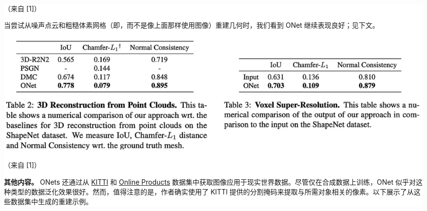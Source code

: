 （来自 [1]）

当尝试从噪声点云和粗糙体素网格（即，而不是像上面那样使用图像）重建几何时，我们看到 ONet 继续表现良好；见下文。

![](img/4445dda408faa42f60b82ff67e372c43.png)

（来自 [1]）

**其他内容。** ONets 还通过从 [KITTI](https://www.cvlibs.net/datasets/kitti/) 和 [Online Products](https://github.com/rksltnl/Deep-Metric-Learning-CVPR16) 数据集中获取图像应用于现实世界数据。尽管仅在合成数据上训练，ONet 似乎对这种类型的数据泛化效果很好。然而，值得注意的是，作者确实使用了 KITTI 提供的分割掩码来提取与所需对象相关的像素。以下展示了从这些数据集中生成的重建示例。
